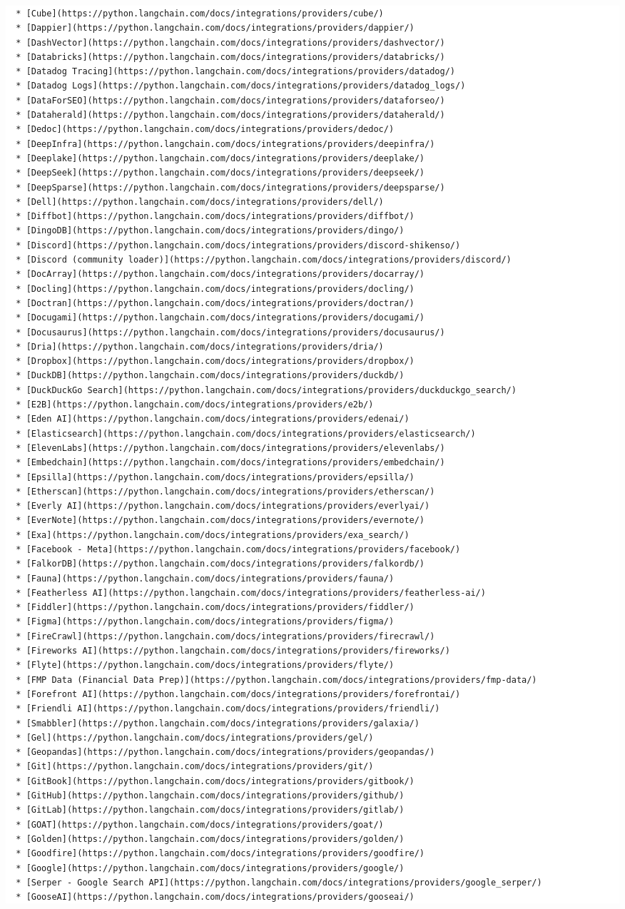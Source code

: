       * [Cube](https://python.langchain.com/docs/integrations/providers/cube/)
      * [Dappier](https://python.langchain.com/docs/integrations/providers/dappier/)
      * [DashVector](https://python.langchain.com/docs/integrations/providers/dashvector/)
      * [Databricks](https://python.langchain.com/docs/integrations/providers/databricks/)
      * [Datadog Tracing](https://python.langchain.com/docs/integrations/providers/datadog/)
      * [Datadog Logs](https://python.langchain.com/docs/integrations/providers/datadog_logs/)
      * [DataForSEO](https://python.langchain.com/docs/integrations/providers/dataforseo/)
      * [Dataherald](https://python.langchain.com/docs/integrations/providers/dataherald/)
      * [Dedoc](https://python.langchain.com/docs/integrations/providers/dedoc/)
      * [DeepInfra](https://python.langchain.com/docs/integrations/providers/deepinfra/)
      * [Deeplake](https://python.langchain.com/docs/integrations/providers/deeplake/)
      * [DeepSeek](https://python.langchain.com/docs/integrations/providers/deepseek/)
      * [DeepSparse](https://python.langchain.com/docs/integrations/providers/deepsparse/)
      * [Dell](https://python.langchain.com/docs/integrations/providers/dell/)
      * [Diffbot](https://python.langchain.com/docs/integrations/providers/diffbot/)
      * [DingoDB](https://python.langchain.com/docs/integrations/providers/dingo/)
      * [Discord](https://python.langchain.com/docs/integrations/providers/discord-shikenso/)
      * [Discord (community loader)](https://python.langchain.com/docs/integrations/providers/discord/)
      * [DocArray](https://python.langchain.com/docs/integrations/providers/docarray/)
      * [Docling](https://python.langchain.com/docs/integrations/providers/docling/)
      * [Doctran](https://python.langchain.com/docs/integrations/providers/doctran/)
      * [Docugami](https://python.langchain.com/docs/integrations/providers/docugami/)
      * [Docusaurus](https://python.langchain.com/docs/integrations/providers/docusaurus/)
      * [Dria](https://python.langchain.com/docs/integrations/providers/dria/)
      * [Dropbox](https://python.langchain.com/docs/integrations/providers/dropbox/)
      * [DuckDB](https://python.langchain.com/docs/integrations/providers/duckdb/)
      * [DuckDuckGo Search](https://python.langchain.com/docs/integrations/providers/duckduckgo_search/)
      * [E2B](https://python.langchain.com/docs/integrations/providers/e2b/)
      * [Eden AI](https://python.langchain.com/docs/integrations/providers/edenai/)
      * [Elasticsearch](https://python.langchain.com/docs/integrations/providers/elasticsearch/)
      * [ElevenLabs](https://python.langchain.com/docs/integrations/providers/elevenlabs/)
      * [Embedchain](https://python.langchain.com/docs/integrations/providers/embedchain/)
      * [Epsilla](https://python.langchain.com/docs/integrations/providers/epsilla/)
      * [Etherscan](https://python.langchain.com/docs/integrations/providers/etherscan/)
      * [Everly AI](https://python.langchain.com/docs/integrations/providers/everlyai/)
      * [EverNote](https://python.langchain.com/docs/integrations/providers/evernote/)
      * [Exa](https://python.langchain.com/docs/integrations/providers/exa_search/)
      * [Facebook - Meta](https://python.langchain.com/docs/integrations/providers/facebook/)
      * [FalkorDB](https://python.langchain.com/docs/integrations/providers/falkordb/)
      * [Fauna](https://python.langchain.com/docs/integrations/providers/fauna/)
      * [Featherless AI](https://python.langchain.com/docs/integrations/providers/featherless-ai/)
      * [Fiddler](https://python.langchain.com/docs/integrations/providers/fiddler/)
      * [Figma](https://python.langchain.com/docs/integrations/providers/figma/)
      * [FireCrawl](https://python.langchain.com/docs/integrations/providers/firecrawl/)
      * [Fireworks AI](https://python.langchain.com/docs/integrations/providers/fireworks/)
      * [Flyte](https://python.langchain.com/docs/integrations/providers/flyte/)
      * [FMP Data (Financial Data Prep)](https://python.langchain.com/docs/integrations/providers/fmp-data/)
      * [Forefront AI](https://python.langchain.com/docs/integrations/providers/forefrontai/)
      * [Friendli AI](https://python.langchain.com/docs/integrations/providers/friendli/)
      * [Smabbler](https://python.langchain.com/docs/integrations/providers/galaxia/)
      * [Gel](https://python.langchain.com/docs/integrations/providers/gel/)
      * [Geopandas](https://python.langchain.com/docs/integrations/providers/geopandas/)
      * [Git](https://python.langchain.com/docs/integrations/providers/git/)
      * [GitBook](https://python.langchain.com/docs/integrations/providers/gitbook/)
      * [GitHub](https://python.langchain.com/docs/integrations/providers/github/)
      * [GitLab](https://python.langchain.com/docs/integrations/providers/gitlab/)
      * [GOAT](https://python.langchain.com/docs/integrations/providers/goat/)
      * [Golden](https://python.langchain.com/docs/integrations/providers/golden/)
      * [Goodfire](https://python.langchain.com/docs/integrations/providers/goodfire/)
      * [Google](https://python.langchain.com/docs/integrations/providers/google/)
      * [Serper - Google Search API](https://python.langchain.com/docs/integrations/providers/google_serper/)
      * [GooseAI](https://python.langchain.com/docs/integrations/providers/gooseai/)